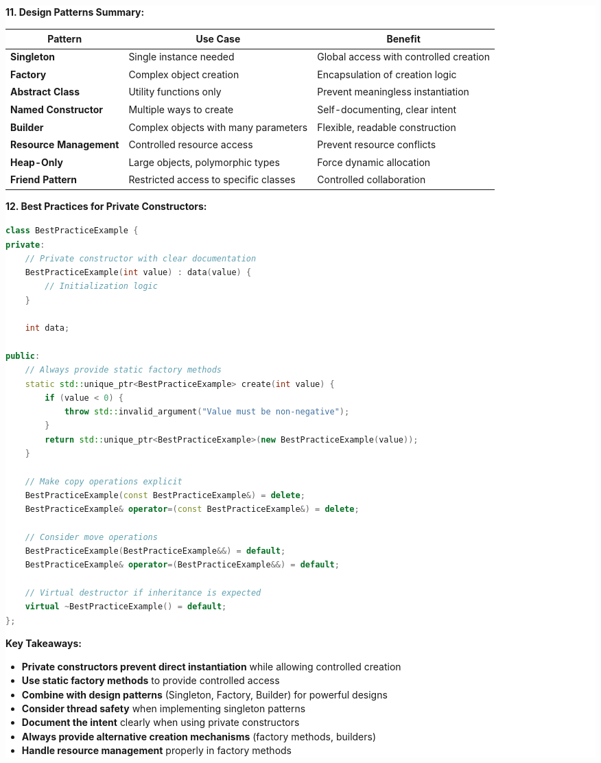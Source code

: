 **11. Design Patterns Summary:**

| Pattern | Use Case | Benefit |
|---------|----------|---------|
| **Singleton** | Single instance needed | Global access with controlled creation |
| **Factory** | Complex object creation | Encapsulation of creation logic |
| **Abstract Class** | Utility functions only | Prevent meaningless instantiation |
| **Named Constructor** | Multiple ways to create | Self-documenting, clear intent |
| **Builder** | Complex objects with many parameters | Flexible, readable construction |
| **Resource Management** | Controlled resource access | Prevent resource conflicts |
| **Heap-Only** | Large objects, polymorphic types | Force dynamic allocation |
| **Friend Pattern** | Restricted access to specific classes | Controlled collaboration |

**12. Best Practices for Private Constructors:**

```cpp
class BestPracticeExample {
private:
    // Private constructor with clear documentation
    BestPracticeExample(int value) : data(value) {
        // Initialization logic
    }
    
    int data;
    
public:
    // Always provide static factory methods
    static std::unique_ptr<BestPracticeExample> create(int value) {
        if (value < 0) {
            throw std::invalid_argument("Value must be non-negative");
        }
        return std::unique_ptr<BestPracticeExample>(new BestPracticeExample(value));
    }
    
    // Make copy operations explicit
    BestPracticeExample(const BestPracticeExample&) = delete;
    BestPracticeExample& operator=(const BestPracticeExample&) = delete;
    
    // Consider move operations
    BestPracticeExample(BestPracticeExample&&) = default;
    BestPracticeExample& operator=(BestPracticeExample&&) = default;
    
    // Virtual destructor if inheritance is expected
    virtual ~BestPracticeExample() = default;
};
```

**Key Takeaways:**
- **Private constructors prevent direct instantiation** while allowing controlled creation
- **Use static factory methods** to provide controlled access
- **Combine with design patterns** (Singleton, Factory, Builder) for powerful designs
- **Consider thread safety** when implementing singleton patterns
- **Document the intent** clearly when using private constructors
- **Always provide alternative creation mechanisms** (factory methods, builders)
- **Handle resource management** properly in factory methods
